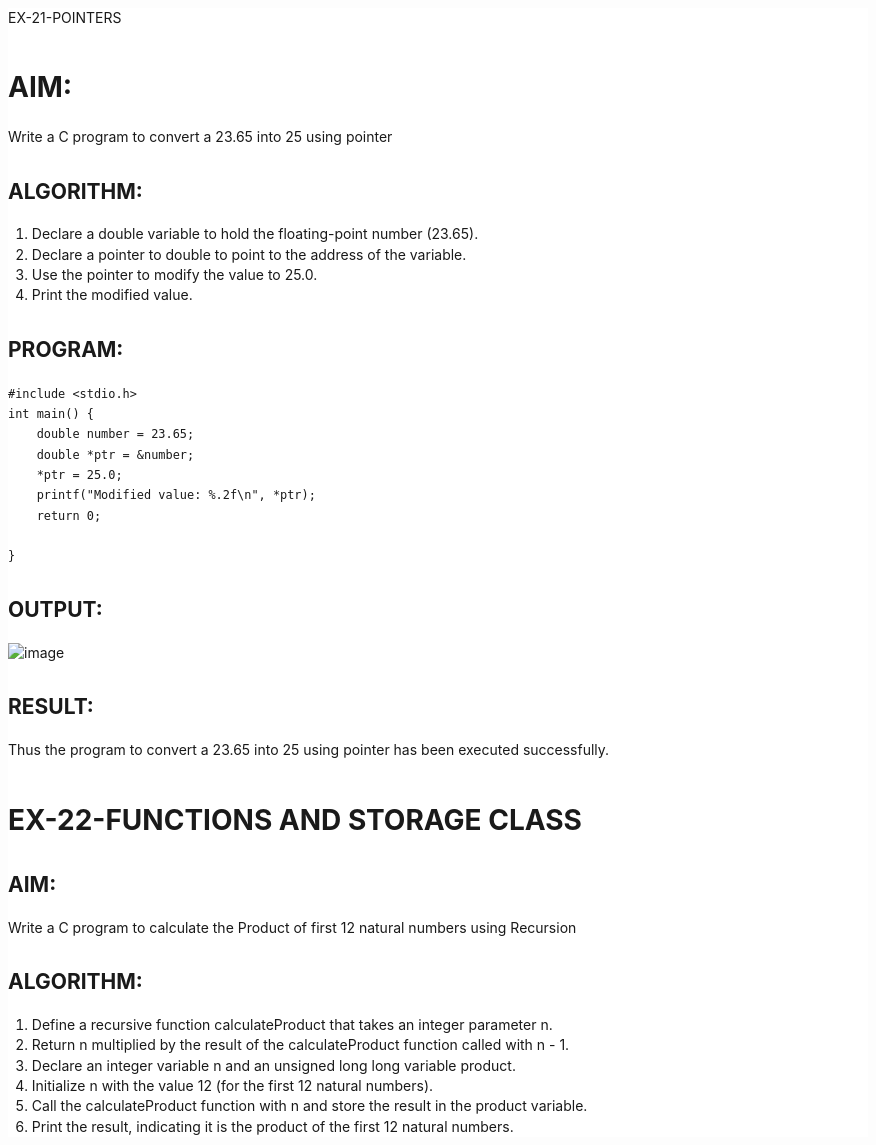 EX-21-POINTERS
# AIM:
Write a C program to convert a 23.65 into 25 using pointer

## ALGORITHM:
1.	Declare a double variable to hold the floating-point number (23.65).
2.	Declare a pointer to double to point to the address of the variable.
3.	Use the pointer to modify the value to 25.0.
4.	Print the modified value.

## PROGRAM:
```
#include <stdio.h>
int main() {
    double number = 23.65;
    double *ptr = &number;
    *ptr = 25.0;
    printf("Modified value: %.2f\n", *ptr);
    return 0;
    
}
```
## OUTPUT:
![image](https://github.com/user-attachments/assets/0a6b0697-932e-40a4-a845-74c61e70f3b1)



## RESULT:
Thus the program to convert a 23.65 into 25 using pointer has been executed successfully.
 
 


# EX-22-FUNCTIONS AND STORAGE CLASS

## AIM:

Write a C program to calculate the Product of first 12 natural numbers using Recursion

## ALGORITHM:

1.	Define a recursive function calculateProduct that takes an integer parameter n.
2.	Return n multiplied by the result of the calculateProduct function called with n - 1.
3.	Declare an integer variable n and an unsigned long long variable product.
4.	Initialize n with the value 12 (for the first 12 natural numbers).
5.	Call the calculateProduct function with n and store the result in the product variable.
6.	Print the result, indicating it is the product of the first 12 natural numbers.
